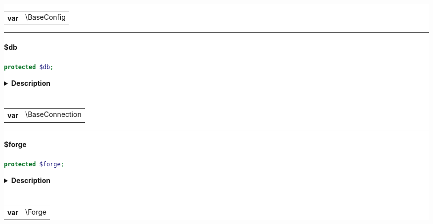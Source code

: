 <table style="text-align:left">
</table>




<table>
<tr>
<th style="vertical-align:top;">var</th>
<td>\BaseConfig
</td>
</tr>
</table>


<hr>

#### $db

```php
protected $db;
```

<details><summary style="margin-bottom:12px;"><strong>Description</strong></summary></details>



<table style="text-align:left">
</table>




<table>
<tr>
<th style="vertical-align:top;">var</th>
<td>\BaseConnection
</td>
</tr>
</table>


<hr>

#### $forge

```php
protected $forge;
```

<details><summary style="margin-bottom:12px;"><strong>Description</strong></summary></details>



<table style="text-align:left">
</table>




<table>
<tr>
<th style="vertical-align:top;">var</th>
<td>\Forge
</td>
</tr>
</table>
